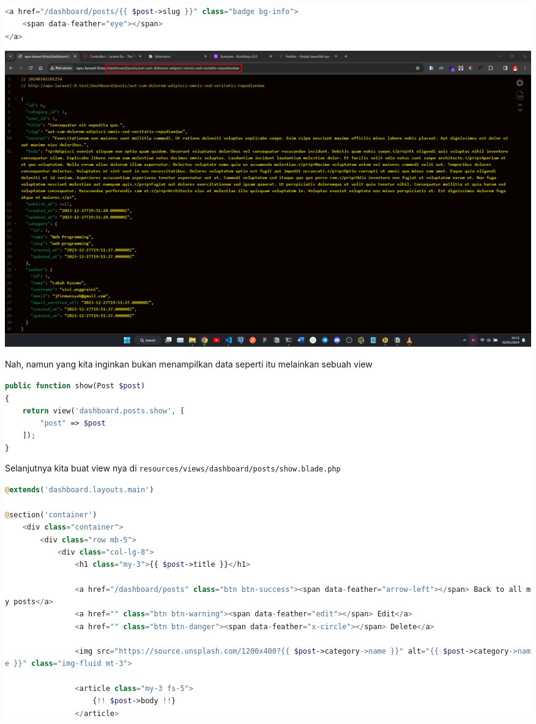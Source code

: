 ```php
<a href="/dashboard/posts/{{ $post->slug }}" class="badge bg-info">
    <span data-feather="eye"></span>
</a>
```

![Detail Post by Slug](assets/detail-post-by-slug.png)

Nah, namun yang kita inginkan bukan menampilkan data seperti itu melainkan sebuah view

```php
public function show(Post $post)
{
    return view('dashboard.posts.show', [
        "post" => $post
    ]);
}
```

Selanjutnya kita buat view nya di `resources/views/dashboard/posts/show.blade.php`

```php
@extends('dashboard.layouts.main')

@section('container')
    <div class="container">
        <div class="row mb-5">
            <div class="col-lg-8">
                <h1 class="my-3">{{ $post->title }}</h1>

                <a href="/dashboard/posts" class="btn btn-success"><span data-feather="arrow-left"></span> Back to all my posts</a>
                <a href="" class="btn btn-warning"><span data-feather="edit"></span> Edit</a>
                <a href="" class="btn btn-danger"><span data-feather="x-circle"></span> Delete</a>

                <img src="https://source.unsplash.com/1200x400?{{ $post->category->name }}" alt="{{ $post->category->name }}" class="img-fluid mt-3">

                <article class="my-3 fs-5">
                    {!! $post->body !!}
                </article>

```